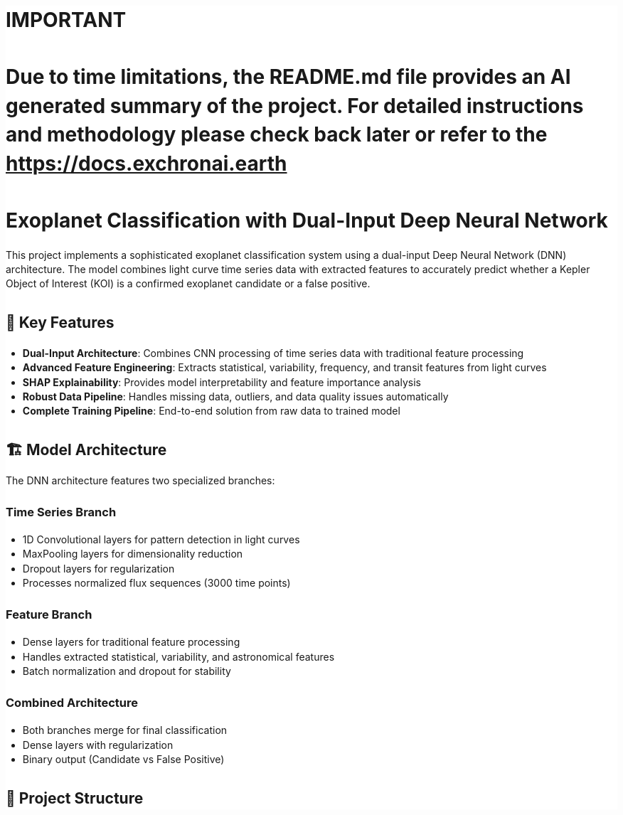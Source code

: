 # IMPORTANT
# Due to time limitations, the README.md file provides an AI generated summary of the project. For detailed instructions and methodology please check back later or refer to the https://docs.exchronai.earth

# Exoplanet Classification with Dual-Input Deep Neural Network

This project implements a sophisticated exoplanet classification system using a dual-input Deep Neural Network (DNN) architecture. The model combines light curve time series data with extracted features to accurately predict whether a Kepler Object of Interest (KOI) is a confirmed exoplanet candidate or a false positive.

## 🌟 Key Features

- **Dual-Input Architecture**: Combines CNN processing of time series data with traditional feature processing
- **Advanced Feature Engineering**: Extracts statistical, variability, frequency, and transit features from light curves
- **SHAP Explainability**: Provides model interpretability and feature importance analysis
- **Robust Data Pipeline**: Handles missing data, outliers, and data quality issues automatically
- **Complete Training Pipeline**: End-to-end solution from raw data to trained model

## 🏗️ Model Architecture

The DNN architecture features two specialized branches:

### Time Series Branch
- 1D Convolutional layers for pattern detection in light curves
- MaxPooling layers for dimensionality reduction
- Dropout layers for regularization
- Processes normalized flux sequences (3000 time points)

### Feature Branch
- Dense layers for traditional feature processing
- Handles extracted statistical, variability, and astronomical features
- Batch normalization and dropout for stability

### Combined Architecture
- Both branches merge for final classification
- Dense layers with regularization
- Binary output (Candidate vs False Positive)

## 📁 Project Structure
